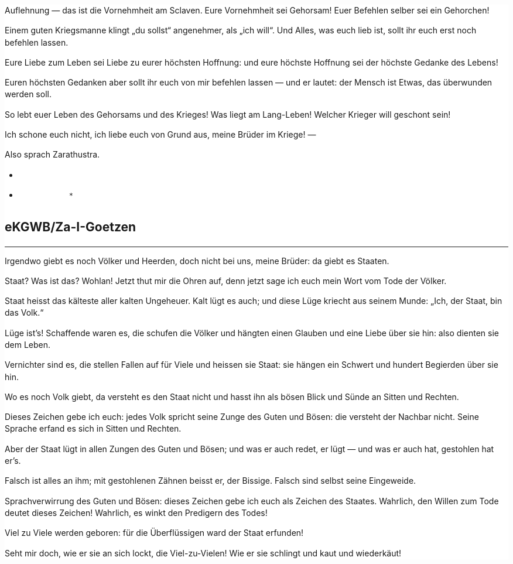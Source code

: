 Auflehnung — das ist die Vornehmheit am Sclaven. Eure Vornehmheit sei Gehorsam! Euer Befehlen selber sei ein Gehorchen!

Einem guten Kriegsmanne klingt „du sollst“ angenehmer, als „ich will“. Und Alles, was euch lieb ist, sollt ihr euch erst noch befehlen lassen.

Eure Liebe zum Leben sei Liebe zu eurer höchsten Hoffnung: und eure höchste Hoffnung sei der höchste Gedanke des Lebens!

Euren höchsten Gedanken aber sollt ihr euch von mir befehlen lassen — und er lautet: der Mensch ist Etwas, das überwunden werden soll.

So lebt euer Leben des Gehorsams und des Krieges! Was liegt am Lang-Leben! Welcher Krieger will geschont sein!

Ich schone euch nicht, ich liebe euch von Grund aus, meine Brüder im Kriege! —

Also sprach Zarathustra.

*

*                 *

## eKGWB/Za-I-Goetzen

------------------------------------------------------------------------

Irgendwo giebt es noch Völker und Heerden, doch nicht bei uns, meine Brüder: da giebt es Staaten.

Staat? Was ist das? Wohlan! Jetzt thut mir die Ohren auf, denn jetzt sage ich euch mein Wort vom Tode der Völker.

Staat heisst das kälteste aller kalten Ungeheuer. Kalt lügt es auch; und diese Lüge kriecht aus seinem Munde: „Ich, der Staat, bin das Volk.“

Lüge ist’s! Schaffende waren es, die schufen die Völker und hängten einen Glauben und eine Liebe über sie hin: also dienten sie dem Leben.

Vernichter sind es, die stellen Fallen auf für Viele und heissen sie Staat: sie hängen ein Schwert und hundert Begierden über sie hin.

Wo es noch Volk giebt, da versteht es den Staat nicht und hasst ihn als bösen Blick und Sünde an Sitten und Rechten.

Dieses Zeichen gebe ich euch: jedes Volk spricht seine Zunge des Guten und Bösen: die versteht der Nachbar nicht. Seine Sprache erfand es sich in Sitten und Rechten.

Aber der Staat lügt in allen Zungen des Guten und Bösen; und was er auch redet, er lügt — und was er auch hat, gestohlen hat er’s.

Falsch ist alles an ihm; mit gestohlenen Zähnen beisst er, der Bissige. Falsch sind selbst seine Eingeweide.

Sprachverwirrung des Guten und Bösen: dieses Zeichen gebe ich euch als Zeichen des Staates. Wahrlich, den Willen zum Tode deutet dieses Zeichen! Wahrlich, es winkt den Predigern des Todes!

Viel zu Viele werden geboren: für die Überflüssigen ward der Staat erfunden!

Seht mir doch, wie er sie an sich lockt, die Viel-zu-Vielen! Wie er sie schlingt und kaut und wiederkäut!
